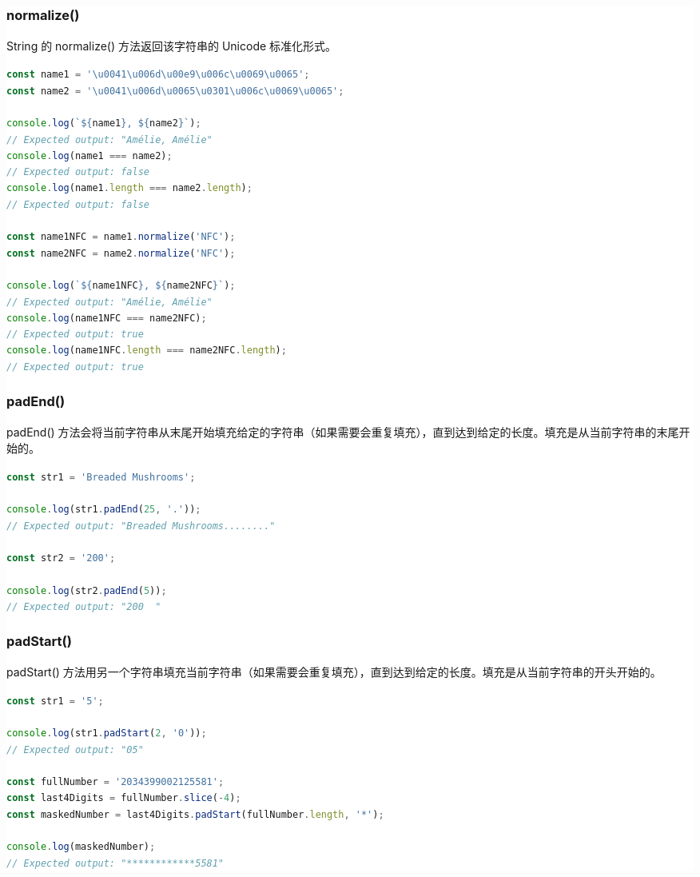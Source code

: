 ### normalize()

String 的 normalize() 方法返回该字符串的 Unicode 标准化形式。

```js
const name1 = '\u0041\u006d\u00e9\u006c\u0069\u0065';
const name2 = '\u0041\u006d\u0065\u0301\u006c\u0069\u0065';

console.log(`${name1}, ${name2}`);
// Expected output: "Amélie, Amélie"
console.log(name1 === name2);
// Expected output: false
console.log(name1.length === name2.length);
// Expected output: false

const name1NFC = name1.normalize('NFC');
const name2NFC = name2.normalize('NFC');

console.log(`${name1NFC}, ${name2NFC}`);
// Expected output: "Amélie, Amélie"
console.log(name1NFC === name2NFC);
// Expected output: true
console.log(name1NFC.length === name2NFC.length);
// Expected output: true
```

### padEnd()

padEnd() 方法会将当前字符串从末尾开始填充给定的字符串（如果需要会重复填充），直到达到给定的长度。填充是从当前字符串的末尾开始的。

```js
const str1 = 'Breaded Mushrooms';

console.log(str1.padEnd(25, '.'));
// Expected output: "Breaded Mushrooms........"

const str2 = '200';

console.log(str2.padEnd(5));
// Expected output: "200  "
```

### padStart()

padStart() 方法用另一个字符串填充当前字符串（如果需要会重复填充），直到达到给定的长度。填充是从当前字符串的开头开始的。

```js
const str1 = '5';

console.log(str1.padStart(2, '0'));
// Expected output: "05"

const fullNumber = '2034399002125581';
const last4Digits = fullNumber.slice(-4);
const maskedNumber = last4Digits.padStart(fullNumber.length, '*');

console.log(maskedNumber);
// Expected output: "************5581"
```

